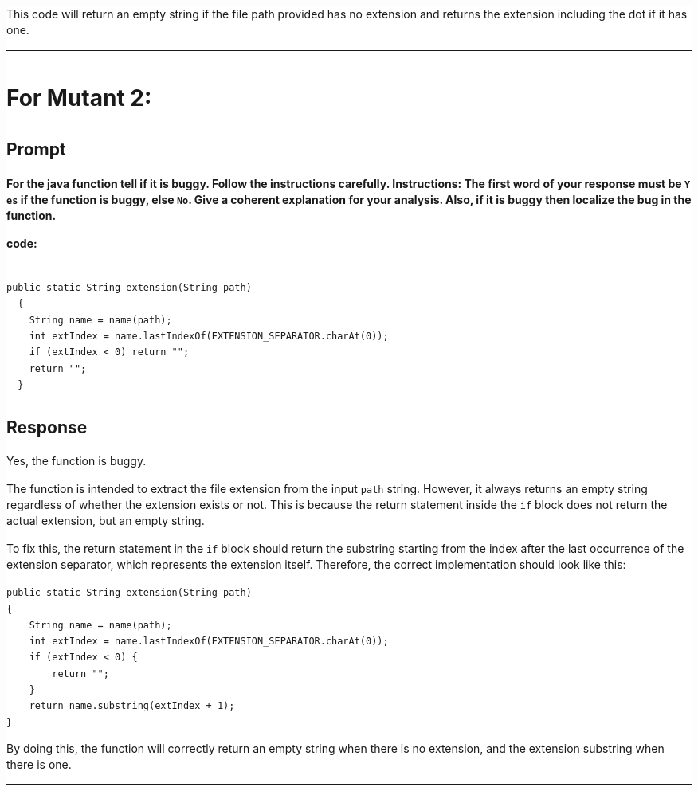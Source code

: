 This code will return an empty string if the file path provided has no extension and returns the extension including the dot if it has one.

---

# For Mutant 2: 

## Prompt

**For the java function tell if it is buggy. Follow the instructions carefully. Instructions: The first word of your response must be `Yes` if the function is buggy, else `No`. Give a coherent explanation for your analysis. Also, if it is buggy then localize the bug in the function.**

**code:**

```

public static String extension(String path)
  {
    String name = name(path);
    int extIndex = name.lastIndexOf(EXTENSION_SEPARATOR.charAt(0));
    if (extIndex < 0) return "";
    return "";
  }

```

## Response

Yes, the function is buggy.

The function is intended to extract the file extension from the input `path` string. However, it always returns an empty string regardless of whether the extension exists or not. This is because the return statement inside the `if` block does not return the actual extension, but an empty string. 

To fix this, the return statement in the `if` block should return the substring starting from the index after the last occurrence of the extension separator, which represents the extension itself. Therefore, the correct implementation should look like this:

```
public static String extension(String path)
{
    String name = name(path);
    int extIndex = name.lastIndexOf(EXTENSION_SEPARATOR.charAt(0));
    if (extIndex < 0) {
        return "";
    }
    return name.substring(extIndex + 1);
}
```

By doing this, the function will correctly return an empty string when there is no extension, and the extension substring when there is one.

---